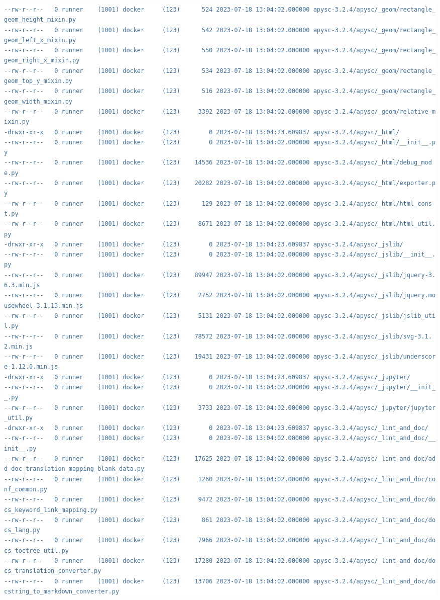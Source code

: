 ```diff
--rw-r--r--   0 runner    (1001) docker     (123)      524 2023-07-18 13:04:02.000000 apysc-3.2.4/apysc/_geom/rectangle_geom_height_mixin.py
--rw-r--r--   0 runner    (1001) docker     (123)      542 2023-07-18 13:04:02.000000 apysc-3.2.4/apysc/_geom/rectangle_geom_left_x_mixin.py
--rw-r--r--   0 runner    (1001) docker     (123)      550 2023-07-18 13:04:02.000000 apysc-3.2.4/apysc/_geom/rectangle_geom_right_x_mixin.py
--rw-r--r--   0 runner    (1001) docker     (123)      534 2023-07-18 13:04:02.000000 apysc-3.2.4/apysc/_geom/rectangle_geom_top_y_mixin.py
--rw-r--r--   0 runner    (1001) docker     (123)      516 2023-07-18 13:04:02.000000 apysc-3.2.4/apysc/_geom/rectangle_geom_width_mixin.py
--rw-r--r--   0 runner    (1001) docker     (123)     3392 2023-07-18 13:04:02.000000 apysc-3.2.4/apysc/_geom/relative_mixin.py
-drwxr-xr-x   0 runner    (1001) docker     (123)        0 2023-07-18 13:04:23.609837 apysc-3.2.4/apysc/_html/
--rw-r--r--   0 runner    (1001) docker     (123)        0 2023-07-18 13:04:02.000000 apysc-3.2.4/apysc/_html/__init__.py
--rw-r--r--   0 runner    (1001) docker     (123)    14536 2023-07-18 13:04:02.000000 apysc-3.2.4/apysc/_html/debug_mode.py
--rw-r--r--   0 runner    (1001) docker     (123)    20282 2023-07-18 13:04:02.000000 apysc-3.2.4/apysc/_html/exporter.py
--rw-r--r--   0 runner    (1001) docker     (123)      129 2023-07-18 13:04:02.000000 apysc-3.2.4/apysc/_html/html_const.py
--rw-r--r--   0 runner    (1001) docker     (123)     8671 2023-07-18 13:04:02.000000 apysc-3.2.4/apysc/_html/html_util.py
-drwxr-xr-x   0 runner    (1001) docker     (123)        0 2023-07-18 13:04:23.609837 apysc-3.2.4/apysc/_jslib/
--rw-r--r--   0 runner    (1001) docker     (123)        0 2023-07-18 13:04:02.000000 apysc-3.2.4/apysc/_jslib/__init__.py
--rw-r--r--   0 runner    (1001) docker     (123)    89947 2023-07-18 13:04:02.000000 apysc-3.2.4/apysc/_jslib/jquery-3.6.3.min.js
--rw-r--r--   0 runner    (1001) docker     (123)     2752 2023-07-18 13:04:02.000000 apysc-3.2.4/apysc/_jslib/jquery.mousewheel-3.1.13.min.js
--rw-r--r--   0 runner    (1001) docker     (123)     5131 2023-07-18 13:04:02.000000 apysc-3.2.4/apysc/_jslib/jslib_util.py
--rw-r--r--   0 runner    (1001) docker     (123)    78572 2023-07-18 13:04:02.000000 apysc-3.2.4/apysc/_jslib/svg-3.1.2.min.js
--rw-r--r--   0 runner    (1001) docker     (123)    19431 2023-07-18 13:04:02.000000 apysc-3.2.4/apysc/_jslib/underscore-1.12.0.min.js
-drwxr-xr-x   0 runner    (1001) docker     (123)        0 2023-07-18 13:04:23.609837 apysc-3.2.4/apysc/_jupyter/
--rw-r--r--   0 runner    (1001) docker     (123)        0 2023-07-18 13:04:02.000000 apysc-3.2.4/apysc/_jupyter/__init__.py
--rw-r--r--   0 runner    (1001) docker     (123)     3733 2023-07-18 13:04:02.000000 apysc-3.2.4/apysc/_jupyter/jupyter_util.py
-drwxr-xr-x   0 runner    (1001) docker     (123)        0 2023-07-18 13:04:23.609837 apysc-3.2.4/apysc/_lint_and_doc/
--rw-r--r--   0 runner    (1001) docker     (123)        0 2023-07-18 13:04:02.000000 apysc-3.2.4/apysc/_lint_and_doc/__init__.py
--rw-r--r--   0 runner    (1001) docker     (123)    17625 2023-07-18 13:04:02.000000 apysc-3.2.4/apysc/_lint_and_doc/add_doc_translation_mapping_blank_data.py
--rw-r--r--   0 runner    (1001) docker     (123)     1260 2023-07-18 13:04:02.000000 apysc-3.2.4/apysc/_lint_and_doc/conf_common.py
--rw-r--r--   0 runner    (1001) docker     (123)     9472 2023-07-18 13:04:02.000000 apysc-3.2.4/apysc/_lint_and_doc/docs_keyword_link_mapping.py
--rw-r--r--   0 runner    (1001) docker     (123)      861 2023-07-18 13:04:02.000000 apysc-3.2.4/apysc/_lint_and_doc/docs_lang.py
--rw-r--r--   0 runner    (1001) docker     (123)     7966 2023-07-18 13:04:02.000000 apysc-3.2.4/apysc/_lint_and_doc/docs_toctree_util.py
--rw-r--r--   0 runner    (1001) docker     (123)    17280 2023-07-18 13:04:02.000000 apysc-3.2.4/apysc/_lint_and_doc/docs_translation_converter.py
--rw-r--r--   0 runner    (1001) docker     (123)    13706 2023-07-18 13:04:02.000000 apysc-3.2.4/apysc/_lint_and_doc/docstring_to_markdown_converter.py
```
